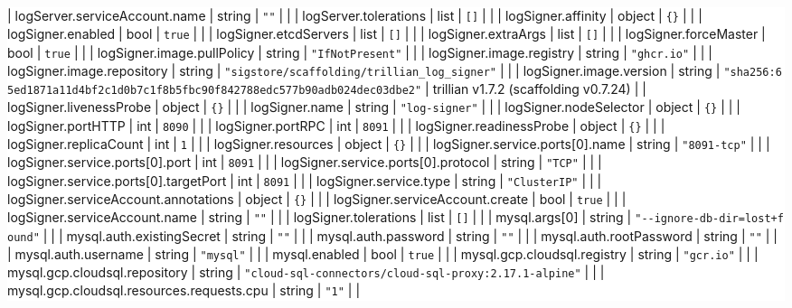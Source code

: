 | logServer.serviceAccount.name | string | `""` |  |
| logServer.tolerations | list | `[]` |  |
| logSigner.affinity | object | `{}` |  |
| logSigner.enabled | bool | `true` |  |
| logSigner.etcdServers | list | `[]` |  |
| logSigner.extraArgs | list | `[]` |  |
| logSigner.forceMaster | bool | `true` |  |
| logSigner.image.pullPolicy | string | `"IfNotPresent"` |  |
| logSigner.image.registry | string | `"ghcr.io"` |  |
| logSigner.image.repository | string | `"sigstore/scaffolding/trillian_log_signer"` |  |
| logSigner.image.version | string | `"sha256:65ed1871a11d4bf2c1d0b7c1f8b5fbc90f842788edc577b90adb024dec03dbe2"` | trillian v1.7.2 (scaffolding v0.7.24) |
| logSigner.livenessProbe | object | `{}` |  |
| logSigner.name | string | `"log-signer"` |  |
| logSigner.nodeSelector | object | `{}` |  |
| logSigner.portHTTP | int | `8090` |  |
| logSigner.portRPC | int | `8091` |  |
| logSigner.readinessProbe | object | `{}` |  |
| logSigner.replicaCount | int | `1` |  |
| logSigner.resources | object | `{}` |  |
| logSigner.service.ports[0].name | string | `"8091-tcp"` |  |
| logSigner.service.ports[0].port | int | `8091` |  |
| logSigner.service.ports[0].protocol | string | `"TCP"` |  |
| logSigner.service.ports[0].targetPort | int | `8091` |  |
| logSigner.service.type | string | `"ClusterIP"` |  |
| logSigner.serviceAccount.annotations | object | `{}` |  |
| logSigner.serviceAccount.create | bool | `true` |  |
| logSigner.serviceAccount.name | string | `""` |  |
| logSigner.tolerations | list | `[]` |  |
| mysql.args[0] | string | `"--ignore-db-dir=lost+found"` |  |
| mysql.auth.existingSecret | string | `""` |  |
| mysql.auth.password | string | `""` |  |
| mysql.auth.rootPassword | string | `""` |  |
| mysql.auth.username | string | `"mysql"` |  |
| mysql.enabled | bool | `true` |  |
| mysql.gcp.cloudsql.registry | string | `"gcr.io"` |  |
| mysql.gcp.cloudsql.repository | string | `"cloud-sql-connectors/cloud-sql-proxy:2.17.1-alpine"` |  |
| mysql.gcp.cloudsql.resources.requests.cpu | string | `"1"` |  |